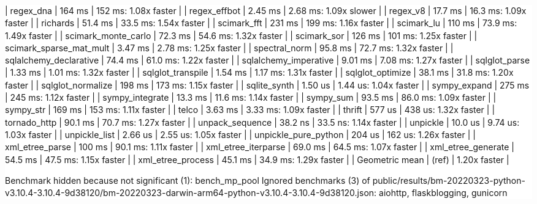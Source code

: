 | regex_dna               | 164 ms                                                 | 152 ms: 1.08x faster                                                  |
| regex_effbot            | 2.45 ms                                                | 2.68 ms: 1.09x slower                                                 |
| regex_v8                | 17.7 ms                                                | 16.3 ms: 1.09x faster                                                 |
| richards                | 51.4 ms                                                | 33.5 ms: 1.54x faster                                                 |
| scimark_fft             | 231 ms                                                 | 199 ms: 1.16x faster                                                  |
| scimark_lu              | 110 ms                                                 | 73.9 ms: 1.49x faster                                                 |
| scimark_monte_carlo     | 72.3 ms                                                | 54.6 ms: 1.32x faster                                                 |
| scimark_sor             | 126 ms                                                 | 101 ms: 1.25x faster                                                  |
| scimark_sparse_mat_mult | 3.47 ms                                                | 2.78 ms: 1.25x faster                                                 |
| spectral_norm           | 95.8 ms                                                | 72.7 ms: 1.32x faster                                                 |
| sqlalchemy_declarative  | 74.4 ms                                                | 61.0 ms: 1.22x faster                                                 |
| sqlalchemy_imperative   | 9.01 ms                                                | 7.08 ms: 1.27x faster                                                 |
| sqlglot_parse           | 1.33 ms                                                | 1.01 ms: 1.32x faster                                                 |
| sqlglot_transpile       | 1.54 ms                                                | 1.17 ms: 1.31x faster                                                 |
| sqlglot_optimize        | 38.1 ms                                                | 31.8 ms: 1.20x faster                                                 |
| sqlglot_normalize       | 198 ms                                                 | 173 ms: 1.15x faster                                                  |
| sqlite_synth            | 1.50 us                                                | 1.44 us: 1.04x faster                                                 |
| sympy_expand            | 275 ms                                                 | 245 ms: 1.12x faster                                                  |
| sympy_integrate         | 13.3 ms                                                | 11.6 ms: 1.14x faster                                                 |
| sympy_sum               | 93.5 ms                                                | 86.0 ms: 1.09x faster                                                 |
| sympy_str               | 169 ms                                                 | 153 ms: 1.11x faster                                                  |
| telco                   | 3.63 ms                                                | 3.33 ms: 1.09x faster                                                 |
| thrift                  | 577 us                                                 | 438 us: 1.32x faster                                                  |
| tornado_http            | 90.1 ms                                                | 70.7 ms: 1.27x faster                                                 |
| unpack_sequence         | 38.2 ns                                                | 33.5 ns: 1.14x faster                                                 |
| unpickle                | 10.0 us                                                | 9.74 us: 1.03x faster                                                 |
| unpickle_list           | 2.66 us                                                | 2.55 us: 1.05x faster                                                 |
| unpickle_pure_python    | 204 us                                                 | 162 us: 1.26x faster                                                  |
| xml_etree_parse         | 100 ms                                                 | 90.1 ms: 1.11x faster                                                 |
| xml_etree_iterparse     | 69.0 ms                                                | 64.5 ms: 1.07x faster                                                 |
| xml_etree_generate      | 54.5 ms                                                | 47.5 ms: 1.15x faster                                                 |
| xml_etree_process       | 45.1 ms                                                | 34.9 ms: 1.29x faster                                                 |
| Geometric mean          | (ref)                                                  | 1.20x faster                                                          |

Benchmark hidden because not significant (1): bench_mp_pool
Ignored benchmarks (3) of public/results/bm-20220323-python-v3.10.4-3.10.4-9d38120/bm-20220323-darwin-arm64-python-v3.10.4-3.10.4-9d38120.json: aiohttp, flaskblogging, gunicorn
